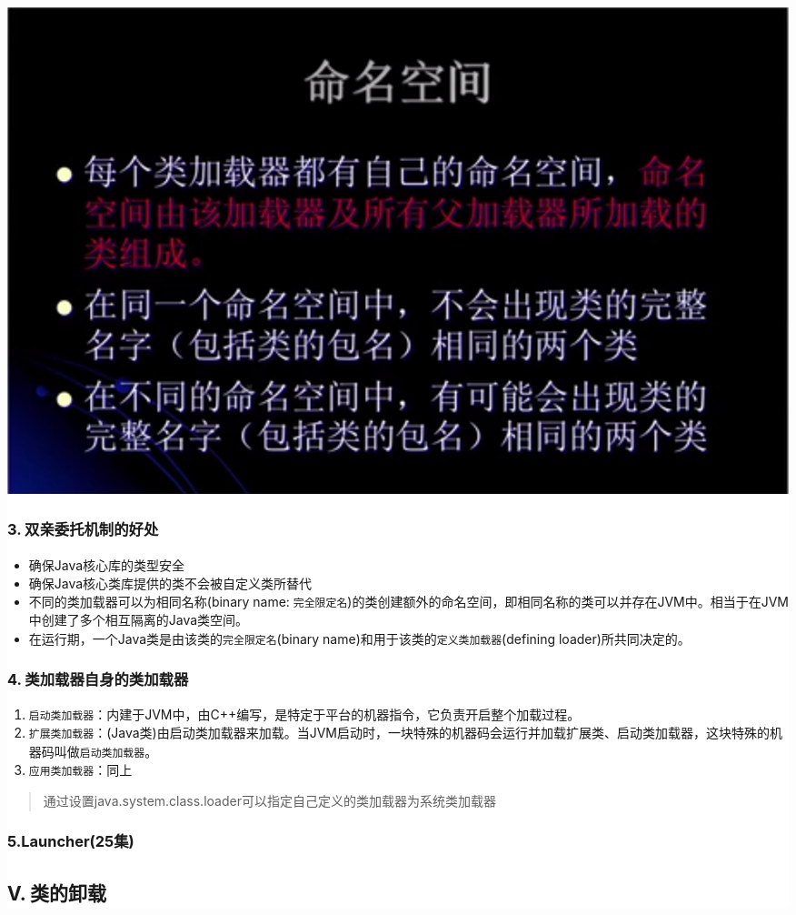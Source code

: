 ![1571831752041](../../media/1571831752041.png)

### 3. 双亲委托机制的好处

- 确保Java核心库的类型安全
- 确保Java核心类库提供的类不会被自定义类所替代
- 不同的类加载器可以为相同名称(binary name: `完全限定名`)的类创建额外的命名空间，即相同名称的类可以并存在JVM中。相当于在JVM中创建了多个相互隔离的Java类空间。
- 在运行期，一个Java类是由该类的`完全限定名`(binary name)和用于该类的`定义类加载器`(defining loader)所共同决定的。

### 4. 类加载器自身的类加载器

1. `启动类加载器`：内建于JVM中，由C++编写，是特定于平台的机器指令，它负责开启整个加载过程。
2. `扩展类加载器`：(Java类)由启动类加载器来加载。当JVM启动时，一块特殊的机器码会运行并加载扩展类、启动类加载器，这块特殊的机器码叫做`启动类加载器`。
3. `应用类加载器`：同上

> 通过设置java.system.class.loader可以指定自己定义的类加载器为系统类加载器

### 5.Launcher(25集)



## Ⅴ. 类的卸载

